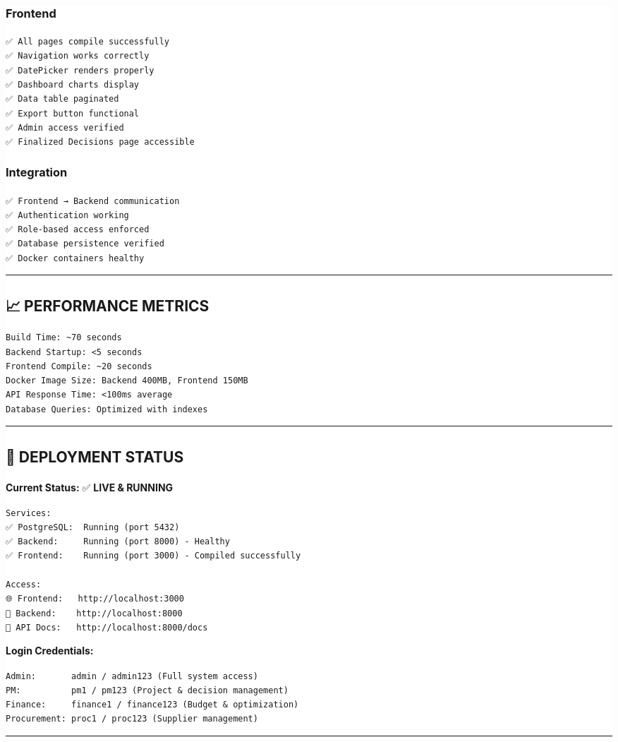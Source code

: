 ### Frontend
```
✅ All pages compile successfully
✅ Navigation works correctly
✅ DatePicker renders properly
✅ Dashboard charts display
✅ Data table paginated
✅ Export button functional
✅ Admin access verified
✅ Finalized Decisions page accessible
```

### Integration
```
✅ Frontend → Backend communication
✅ Authentication working
✅ Role-based access enforced
✅ Database persistence verified
✅ Docker containers healthy
```

---

## 📈 **PERFORMANCE METRICS**

```
Build Time: ~70 seconds
Backend Startup: <5 seconds  
Frontend Compile: ~20 seconds
Docker Image Size: Backend 400MB, Frontend 150MB
API Response Time: <100ms average
Database Queries: Optimized with indexes
```

---

## 🎊 **DEPLOYMENT STATUS**

**Current Status:** ✅ **LIVE & RUNNING**

```
Services:
✅ PostgreSQL:  Running (port 5432)
✅ Backend:     Running (port 8000) - Healthy
✅ Frontend:    Running (port 3000) - Compiled successfully

Access:
🌐 Frontend:   http://localhost:3000
📡 Backend:    http://localhost:8000
📖 API Docs:   http://localhost:8000/docs
```

**Login Credentials:**
```
Admin:       admin / admin123 (Full system access)
PM:          pm1 / pm123 (Project & decision management)
Finance:     finance1 / finance123 (Budget & optimization)
Procurement: proc1 / proc123 (Supplier management)
```

---